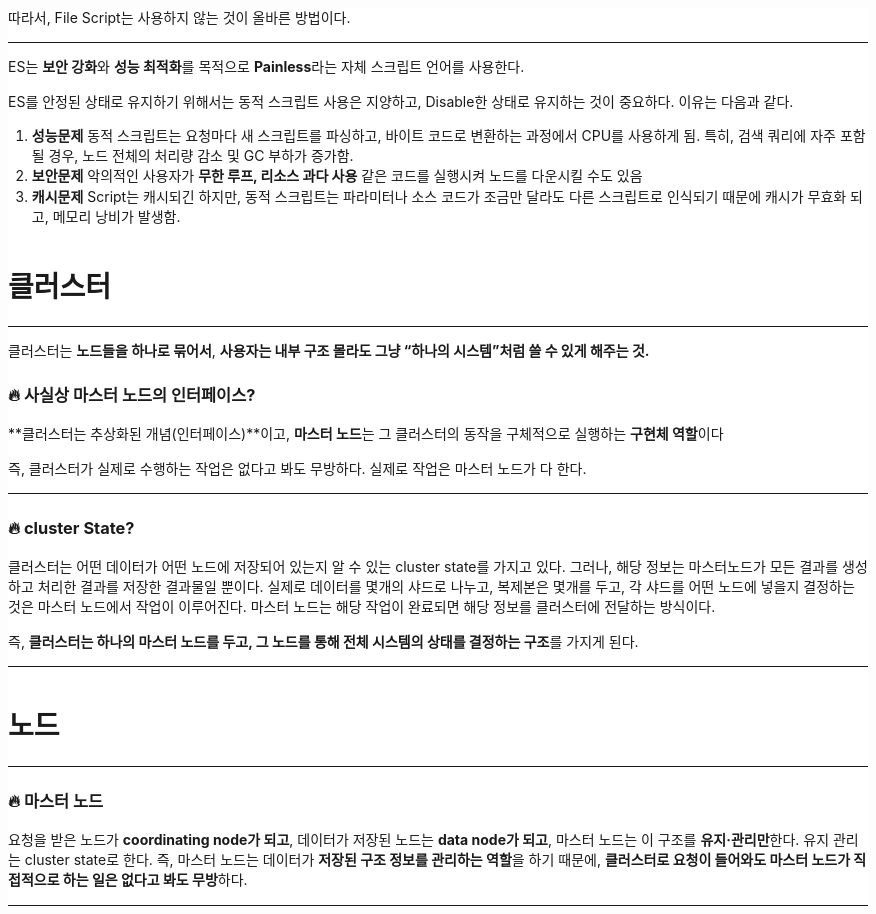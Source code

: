 따라서, File Script는 사용하지 않는 것이 올바른 방법이다.

---

ES는 **보안 강화**와 **성능 최적화**를 목적으로 **Painless**라는 자체 스크립트 언어를 사용한다.

ES를 안정된 상태로 유지하기 위해서는 동적 스크립트 사용은 지양하고, Disable한 상태로 유지하는 것이 중요하다. 이유는 다음과 같다.

1. **성능문제**
동적 스크립트는 요청마다 새 스크립트를 파싱하고, 바이트 코드로 변환하는 과정에서 CPU를 사용하게 됨. 특히, 검색 쿼리에 자주 포함될 경우, 노드 전체의 처리량 감소 및 GC 부하가 증가함.
2. **보안문제**
악의적인 사용자가 **무한 루프, 리소스 과다 사용** 같은 코드를 실행시켜 노드를 다운시킬 수도 있음
3. **캐시문제**
Script는 캐시되긴 하지만, 동적 스크립트는 파라미터나 소스 코드가 조금만 달라도 다른 스크립트로 인식되기 때문에 캐시가 무효화 되고, 메모리 낭비가 발생함.


# 클러스터

---

클러스터는 **노드들을 하나로 묶어서**, **사용자는 내부 구조 몰라도 그냥 “하나의 시스템”처럼 쓸 수 있게 해주는 것.**

### 🔥 사실상 마스터 노드의 인터페이스?

**클러스터는 추상화된 개념(인터페이스)**이고,
**마스터 노드**는 그 클러스터의 동작을 구체적으로 실행하는 **구현체 역할**이다

즉, 클러스터가 실제로 수행하는 작업은 없다고 봐도 무방하다. 실제로 작업은 마스터 노드가 다 한다.

---

### 🔥 cluster State?

클러스터는 어떤 데이터가 어떤 노드에 저장되어 있는지 알 수 있는 cluster state를 가지고 있다. 그러나, 해당 정보는 마스터노드가 모든 결과를 생성하고 처리한 결과를 저장한 결과물일 뿐이다. 실제로 데이터를 몇개의 샤드로 나누고, 복제본은 몇개를 두고, 각 샤드를 어떤 노드에 넣을지 결정하는 것은 마스터 노드에서 작업이 이루어진다. 마스터 노드는 해당 작업이 완료되면 해당 정보를 클러스터에 전달하는 방식이다.

즉, **클러스터는 하나의 마스터 노드를 두고, 그 노드를 통해 전체 시스템의 상태를 결정하는 구조**를 가지게 된다.

---

# 노드

---

### 🔥 마스터 노드

요청을 받은 노드가 **coordinating node가 되고**, 데이터가 저장된 노드는 **data node가 되고**, 마스터 노드는 이 구조를 **유지·관리만**한다. 유지 관리는 cluster state로 한다. 즉, 마스터 노드는 데이터가 **저장된 구조 정보를 관리하는 역할**을 하기 때문에, **클러스터로 요청이 들어와도 마스터 노드가 직접적으로 하는 일은 없다고 봐도 무방**하다.

---
